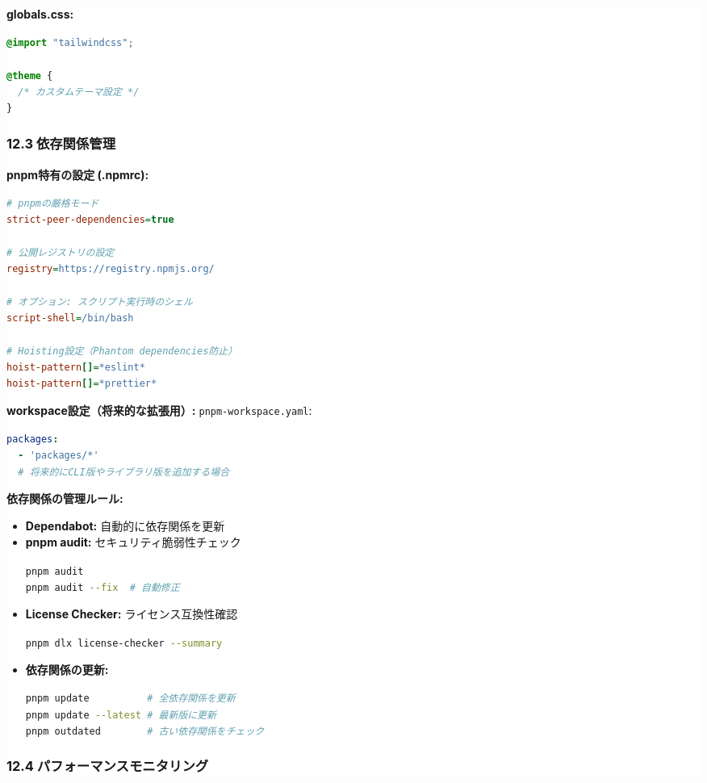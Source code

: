 **globals.css:**
```css
@import "tailwindcss";

@theme {
  /* カスタムテーマ設定 */
}
```

### 12.3 依存関係管理

**pnpm特有の設定 (.npmrc):**
```ini
# pnpmの厳格モード
strict-peer-dependencies=true

# 公開レジストリの設定
registry=https://registry.npmjs.org/

# オプション: スクリプト実行時のシェル
script-shell=/bin/bash

# Hoisting設定（Phantom dependencies防止）
hoist-pattern[]=*eslint*
hoist-pattern[]=*prettier*
```

**workspace設定（将来的な拡張用）:**
`pnpm-workspace.yaml`:
```yaml
packages:
  - 'packages/*'
  # 将来的にCLI版やライブラリ版を追加する場合
```

**依存関係の管理ルール:**
- **Dependabot:** 自動的に依存関係を更新
- **pnpm audit:** セキュリティ脆弱性チェック
  ```bash
  pnpm audit
  pnpm audit --fix  # 自動修正
  ```
- **License Checker:** ライセンス互換性確認
  ```bash
  pnpm dlx license-checker --summary
  ```
- **依存関係の更新:**
  ```bash
  pnpm update          # 全依存関係を更新
  pnpm update --latest # 最新版に更新
  pnpm outdated        # 古い依存関係をチェック
  ```

### 12.4 パフォーマンスモニタリング
